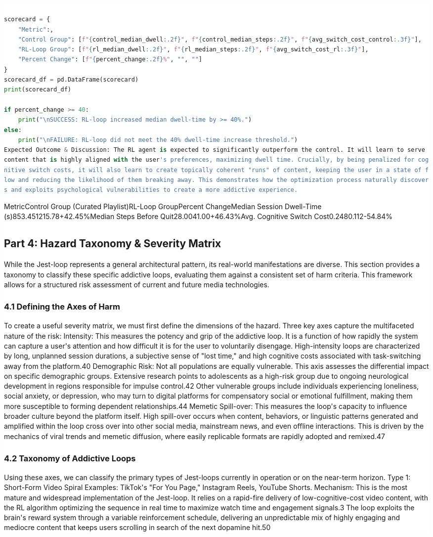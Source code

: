 ```python

scorecard = {
    "Metric":,
    "Control Group": [f"{control_median_dwell:.2f}", f"{control_median_steps:.2f}", f"{avg_switch_cost_control:.3f}"],
    "RL-Loop Group": [f"{rl_median_dwell:.2f}", f"{rl_median_steps:.2f}", f"{avg_switch_cost_rl:.3f}"],
    "Percent Change": [f"{percent_change:.2f}%", "", ""]
}
scorecard_df = pd.DataFrame(scorecard)
print(scorecard_df)

if percent_change >= 40:
    print("\nSUCCESS: RL-loop increased median dwell-time by >= 40%.")
else:
    print("\nFAILURE: RL-loop did not meet the 40% dwell-time increase threshold.")
Expected Outcome & Discussion: The RL agent is expected to significantly outperform the control. It will learn to serve content that is highly aligned with the user's preferences, maximizing dwell time. Crucially, by being penalized for cognitive switch costs, it will also learn to create topically coherent "runs" of content, keeping the user in a state of flow and reducing the likelihood of them breaking away. This demonstrates how the optimization process naturally discovers and exploits psychological vulnerabilities to create a more addictive experience.
```
MetricControl Group (Curated Playlist)RL-Loop GroupPercent ChangeMedian Session Dwell-Time (s)853.451215.78+42.45%Median Steps Before Quit28.0041.00+46.43%Avg. Cognitive Switch Cost0.2480.112-54.84%
## Part 4: Hazard Taxonomy & Severity Matrix
While the Jest-loop represents a general architectural pattern, its real-world manifestations are diverse. This section provides a taxonomy to classify these specific addictive loops, evaluating them against a consistent set of harm criteria. This framework allows for a structured risk assessment of current and future media technologies.

### 4.1 Defining the Axes of Harm
To create a useful severity matrix, we must first define the dimensions of the hazard. Three key axes capture the multifaceted nature of the risk:
Intensity: This measures the potency and grip of the addictive loop. It is a function of how rapidly the system can capture a user's attention and how difficult it is for the user to voluntarily disengage. High-intensity loops are characterized by long, unplanned session durations, a subjective sense of "lost time," and high cognitive costs associated with task-switching away from the platform.40
Demographic Risk: Not all populations are equally vulnerable. This axis assesses the differential impact on specific demographic groups. Extensive research points to adolescents as a high-risk group due to ongoing neurological development in regions responsible for impulse control.42 Other vulnerable groups include individuals experiencing loneliness, social anxiety, or depression, who may turn to digital platforms for compensatory social or emotional fulfillment, making them more susceptible to forming dependent relationships.44
Memetic Spill-over: This measures the loop's capacity to influence broader culture beyond the platform itself. High spill-over occurs when content, behaviors, or linguistic patterns generated and amplified within the loop cross over into other social media, mainstream news, and even offline interactions. This is driven by the mechanics of viral trends and memetic diffusion, where easily replicable formats are rapidly adopted and remixed.47
### 4.2 Taxonomy of Addictive Loops
Using these axes, we can classify the primary types of Jest-loops currently in operation or on the near-term horizon.
Type 1: Short-Form Video Spiral
Examples: TikTok's "For You Page," Instagram Reels, YouTube Shorts.
Mechanism: This is the most mature and widespread implementation of the Jest-loop. It relies on a rapid-fire delivery of low-cognitive-cost video content, with the RL algorithm optimizing the sequence in real time to maximize watch time and engagement signals.3 The loop exploits the brain's reward system through a variable reinforcement schedule, delivering an unpredictable mix of highly engaging and mediocre content that keeps users scrolling in search of the next dopamine hit.50